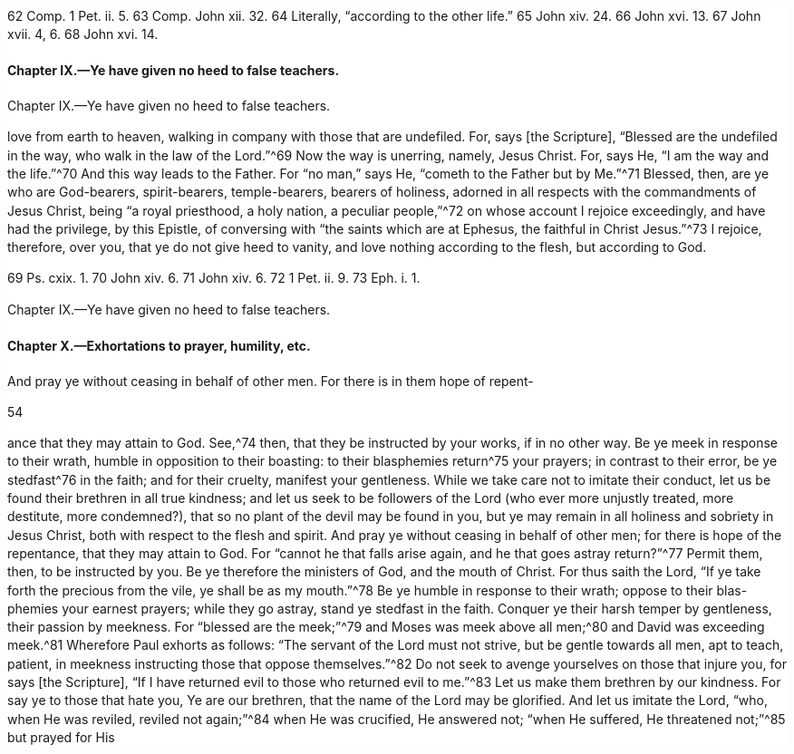 
62 Comp. 1 Pet. ii. 5.
63 Comp. John xii. 32.
64 Literally, “according to the other life.”
65 John xiv. 24.
66 John xvi. 13.
67 John xvii. 4, 6.
68 John xvi. 14.

#### Chapter IX.—Ye have given no heed to false teachers.


Chapter IX.—Ye have given no heed to false teachers.


love from earth to heaven, walking in company with those that are undefiled. For, says [the
Scripture], “Blessed are the undefiled in the way, who walk in the law of the Lord.”^69 Now
the way is unerring, namely, Jesus Christ. For, says He, “I am the way and the life.”^70 And
this way leads to the Father. For “no man,” says He, “cometh to the Father but by Me.”^71
Blessed, then, are ye who are God-bearers, spirit-bearers, temple-bearers, bearers of holiness,
adorned in all respects with the commandments of Jesus Christ, being “a royal priesthood,
a holy nation, a peculiar people,”^72 on whose account I rejoice exceedingly, and have had
the privilege, by this Epistle, of conversing with “the saints which are at Ephesus, the faithful
in Christ Jesus.”^73 I rejoice, therefore, over you, that ye do not give heed to vanity, and love
nothing according to the flesh, but according to God.

69 Ps. cxix. 1.
70 John xiv. 6.
71 John xiv. 6.
72 1 Pet. ii. 9.
73 Eph. i. 1.


Chapter IX.—Ye have given no heed to false teachers.


#### Chapter X.—Exhortations to prayer, humility, etc.


And pray ye without ceasing in behalf of other men. For there is in them hope of repent-


54


ance that they may attain to God. See,^74 then, that they be instructed by your works, if in
no other way. Be ye meek in response to their wrath, humble in opposition to their boasting:
to their blasphemies return^75 your prayers; in contrast to their error, be ye stedfast^76 in the
faith; and for their cruelty, manifest your gentleness. While we take care not to imitate their
conduct, let us be found their brethren in all true kindness; and let us seek to be followers
of the Lord (who ever more unjustly treated, more destitute, more condemned?), that so no
plant of the devil may be found in you, but ye may remain in all holiness and sobriety in
Jesus Christ, both with respect to the flesh and spirit.
And pray ye without ceasing in behalf of other men; for there is hope of the repentance,
that they may attain to God. For “cannot he that falls arise again, and he that goes astray
return?”^77 Permit them, then, to be instructed by you. Be ye therefore the ministers of God,
and the mouth of Christ. For thus saith the Lord, “If ye take forth the precious from the vile,
ye shall be as my mouth.”^78 Be ye humble in response to their wrath; oppose to their blas-
phemies your earnest prayers; while they go astray, stand ye stedfast in the faith. Conquer
ye their harsh temper by gentleness, their passion by meekness. For “blessed are the meek;”^79
and Moses was meek above all men;^80 and David was exceeding meek.^81 Wherefore Paul
exhorts as follows: “The servant of the Lord must not strive, but be gentle towards all men,
apt to teach, patient, in meekness instructing those that oppose themselves.”^82 Do not seek
to avenge yourselves on those that injure you, for says [the Scripture], “If I have returned
evil to those who returned evil to me.”^83 Let us make them brethren by our kindness. For
say ye to those that hate you, Ye are our brethren, that the name of the Lord may be glorified.
And let us imitate the Lord, “who, when He was reviled, reviled not again;”^84 when He was
crucified, He answered not; “when He suffered, He threatened not;”^85 but prayed for His
